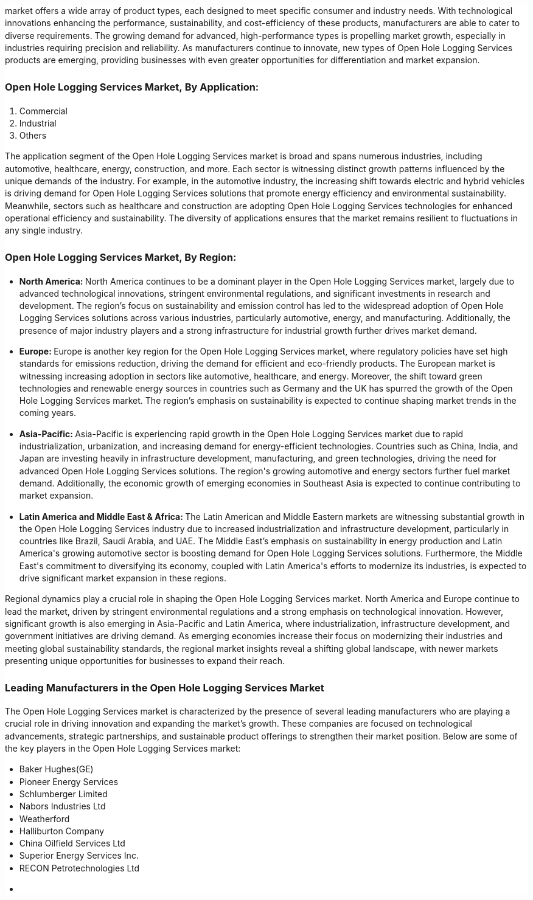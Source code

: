 market offers a wide array of product types, each designed to meet specific consumer and industry needs. With technological innovations enhancing the performance, sustainability, and cost-efficiency of these products, manufacturers are able to cater to diverse requirements. The growing demand for advanced, high-performance types is propelling market growth, especially in industries requiring precision and reliability. As manufacturers continue to innovate, new types of Open Hole Logging Services products are emerging, providing businesses with even greater opportunities for differentiation and market expansion.</p><h3>Open Hole Logging Services Market,&nbsp;By Application:</h3><ol><li>Commercial<li> Industrial<li> Others</li></ol><p>The application segment of the Open Hole Logging Services market is broad and spans numerous industries, including automotive, healthcare, energy, construction, and more. Each sector is witnessing distinct growth patterns influenced by the unique demands of the industry. For example, in the automotive industry, the increasing shift towards electric and hybrid vehicles is driving demand for Open Hole Logging Services solutions that promote energy efficiency and environmental sustainability. Meanwhile, sectors such as healthcare and construction are adopting Open Hole Logging Services technologies for enhanced operational efficiency and sustainability. The diversity of applications ensures that the market remains resilient to fluctuations in any single industry.</p><h3>Open Hole Logging Services Market, By Region:</h3><ul><li><p><strong>North America:&nbsp;</strong>North America continues to be a dominant player in the Open Hole Logging Services market, largely due to advanced technological innovations, stringent environmental regulations, and significant investments in research and development. The region&rsquo;s focus on sustainability and emission control has led to the widespread adoption of Open Hole Logging Services solutions across various industries, particularly automotive, energy, and manufacturing. Additionally, the presence of major industry players and a strong infrastructure for industrial growth further drives market demand.</p></li><li><p><strong><strong>Europe:&nbsp;</strong></strong>Europe is another key region for the Open Hole Logging Services market, where regulatory policies have set high standards for emissions reduction, driving the demand for efficient and eco-friendly products. The European market is witnessing increasing adoption in sectors like automotive, healthcare, and energy. Moreover, the shift toward green technologies and renewable energy sources in countries such as Germany and the UK has spurred the growth of the Open Hole Logging Services market. The region&rsquo;s emphasis on sustainability is expected to continue shaping market trends in the coming years.</p></li><li><p><strong><strong>Asia-Pacific:&nbsp;</strong></strong>Asia-Pacific is experiencing rapid growth in the Open Hole Logging Services market due to rapid industrialization, urbanization, and increasing demand for energy-efficient technologies. Countries such as China, India, and Japan are investing heavily in infrastructure development, manufacturing, and green technologies, driving the need for advanced Open Hole Logging Services solutions. The region's growing automotive and energy sectors further fuel market demand. Additionally, the economic growth of emerging economies in Southeast Asia is expected to continue contributing to market expansion.</p></li><li><p><strong><strong>Latin America and Middle East &amp; Africa:&nbsp;</strong></strong>The Latin American and Middle Eastern markets are witnessing substantial growth in the Open Hole Logging Services industry due to increased industrialization and infrastructure development, particularly in countries like Brazil, Saudi Arabia, and UAE. The Middle East&rsquo;s emphasis on sustainability in energy production and Latin America's growing automotive sector is boosting demand for Open Hole Logging Services solutions. Furthermore, the Middle East's commitment to diversifying its economy, coupled with Latin America's efforts to modernize its industries, is expected to drive significant market expansion in these regions.</p></li></ul><p>Regional dynamics play a crucial role in shaping the Open Hole Logging Services market. North America and Europe continue to lead the market, driven by stringent environmental regulations and a strong emphasis on technological innovation. However, significant growth is also emerging in Asia-Pacific and Latin America, where industrialization, infrastructure development, and government initiatives are driving demand. As emerging economies increase their focus on modernizing their industries and meeting global sustainability standards, the regional market insights reveal a shifting global landscape, with newer markets presenting unique opportunities for businesses to expand their reach.</p><h3><strong>Leading Manufacturers in the Open Hole Logging Services Market</strong></h3><p>The Open Hole Logging Services market is characterized by the presence of several leading manufacturers who are playing a crucial role in driving innovation and expanding the market&rsquo;s growth. These companies are focused on technological advancements, strategic partnerships, and sustainable product offerings to strengthen their market position. Below are some of the key players in the Open Hole Logging Services market:</p></div><div class="article-main__content" data-test-id="publishing-text-block"><ul><li><span class="">Baker Hughes(GE)<li> Pioneer Energy Services<li> Schlumberger Limited<li> Nabors Industries Ltd<li> Weatherford<li> Halliburton Company<li> China Oilfield Services Ltd<li> Superior Energy Services Inc.<li> RECON Petrotechnologies Ltd<li>